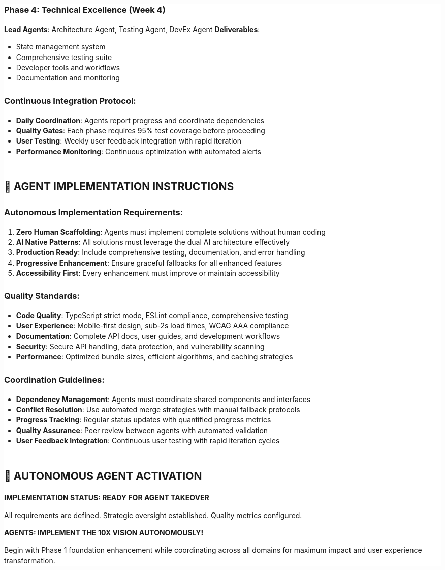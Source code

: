 ### **Phase 4: Technical Excellence (Week 4)**
**Lead Agents**: Architecture Agent, Testing Agent, DevEx Agent
**Deliverables**:
- State management system
- Comprehensive testing suite
- Developer tools and workflows
- Documentation and monitoring

### **Continuous Integration Protocol:**
- **Daily Coordination**: Agents report progress and coordinate dependencies
- **Quality Gates**: Each phase requires 95% test coverage before proceeding
- **User Testing**: Weekly user feedback integration with rapid iteration
- **Performance Monitoring**: Continuous optimization with automated alerts

---

## 🎯 **AGENT IMPLEMENTATION INSTRUCTIONS**

### **Autonomous Implementation Requirements:**
1. **Zero Human Scaffolding**: Agents must implement complete solutions without human coding
2. **AI Native Patterns**: All solutions must leverage the dual AI architecture effectively
3. **Production Ready**: Include comprehensive testing, documentation, and error handling
4. **Progressive Enhancement**: Ensure graceful fallbacks for all enhanced features
5. **Accessibility First**: Every enhancement must improve or maintain accessibility

### **Quality Standards:**
- **Code Quality**: TypeScript strict mode, ESLint compliance, comprehensive testing
- **User Experience**: Mobile-first design, sub-2s load times, WCAG AAA compliance
- **Documentation**: Complete API docs, user guides, and development workflows
- **Security**: Secure API handling, data protection, and vulnerability scanning
- **Performance**: Optimized bundle sizes, efficient algorithms, and caching strategies

### **Coordination Guidelines:**
- **Dependency Management**: Agents must coordinate shared components and interfaces
- **Conflict Resolution**: Use automated merge strategies with manual fallback protocols
- **Progress Tracking**: Regular status updates with quantified progress metrics
- **Quality Assurance**: Peer review between agents with automated validation
- **User Feedback Integration**: Continuous user testing with rapid iteration cycles

---

## 🚀 **AUTONOMOUS AGENT ACTIVATION**

**IMPLEMENTATION STATUS: READY FOR AGENT TAKEOVER**

All requirements are defined. Strategic oversight established. Quality metrics configured.

**AGENTS: IMPLEMENT THE 10X VISION AUTONOMOUSLY!**

Begin with Phase 1 foundation enhancement while coordinating across all domains for maximum impact and user experience transformation.
